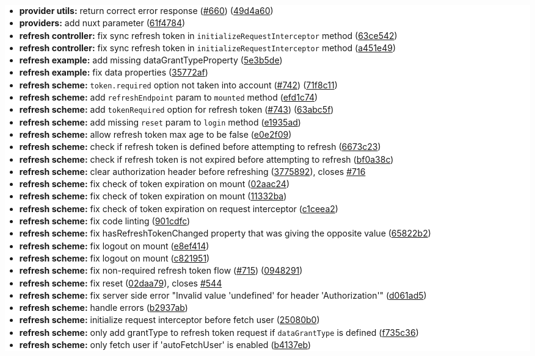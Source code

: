 * **provider utils:** return correct error response ([#660](https://github.com/nuxt-community/auth-module/issues/660)) ([49d4a60](https://github.com/nuxt-community/auth-module/commit/49d4a6082c96f2b539ccfcd9effd07cb7022a677))
* **providers:** add nuxt parameter ([61f4784](https://github.com/nuxt-community/auth-module/commit/61f4784aee90f3fc75c3d4b8d5933e49b2937fb0))
* **refresh controller:** fix sync refresh token in `initializeRequestInterceptor` method ([63ce542](https://github.com/nuxt-community/auth-module/commit/63ce5424236195f13b6ed1b8e6f97c4f9c032fa2))
* **refresh controller:** fix sync refresh token in `initializeRequestInterceptor` method ([a451e49](https://github.com/nuxt-community/auth-module/commit/a451e4905fdc3b4748853e7629fd1d19d7c9721b))
* **refresh example:** add missing dataGrantTypeProperty ([5e3b5de](https://github.com/nuxt-community/auth-module/commit/5e3b5de39a640c5dc4af23c000c919347c8620df))
* **refresh example:** fix data properties ([35772af](https://github.com/nuxt-community/auth-module/commit/35772af549f1ccd31f892c781a1a5b12623b24a6))
* **refresh scheme:** `token.required` option not taken into account ([#742](https://github.com/nuxt-community/auth-module/issues/742)) ([71f8c11](https://github.com/nuxt-community/auth-module/commit/71f8c113c16d2945a3a972e6742d671be65fec71))
* **refresh scheme:** add `refreshEndpoint` param to `mounted` method ([efd1c74](https://github.com/nuxt-community/auth-module/commit/efd1c74bdc598e72d618fa1c6cfc8f96a322b344))
* **refresh scheme:** add `tokenRequired` option for refresh token ([#743](https://github.com/nuxt-community/auth-module/issues/743)) ([63abc5f](https://github.com/nuxt-community/auth-module/commit/63abc5fbabebe7447bdeef122895f1154e8637d5))
* **refresh scheme:** add missing `reset` param to `login` method ([e1935ad](https://github.com/nuxt-community/auth-module/commit/e1935ad224afbba68ee9adc9a28b2d205e8e6f15))
* **refresh scheme:** allow refresh token max age to be false ([e0e2f09](https://github.com/nuxt-community/auth-module/commit/e0e2f09daa1c2ee3bb587050bd4ac081a8f8a7ed))
* **refresh scheme:** check if refresh token is defined before attempting to refresh ([6673c23](https://github.com/nuxt-community/auth-module/commit/6673c2335df1d8429931523bef330ab25dd7b1e9))
* **refresh scheme:** check if refresh token is not expired before attempting to refresh ([bf0a38c](https://github.com/nuxt-community/auth-module/commit/bf0a38c11aa3ee21535ec80546ecad2f5c633412))
* **refresh scheme:** clear authorization header before refreshing ([3775892](https://github.com/nuxt-community/auth-module/commit/3775892e80f9b1823506d34324f90b92b9c3b7d1)), closes [#716](https://github.com/nuxt-community/auth-module/issues/716)
* **refresh scheme:** fix check of token expiration on mount ([02aac24](https://github.com/nuxt-community/auth-module/commit/02aac240b8630dcc3c8521cc2b80a8535b6d2ffd))
* **refresh scheme:** fix check of token expiration on mount ([11332ba](https://github.com/nuxt-community/auth-module/commit/11332baaf726b577539b078d2d74384d7b2808d8))
* **refresh scheme:** fix check of token expiration on request interceptor ([c1ceea2](https://github.com/nuxt-community/auth-module/commit/c1ceea20e0126fa6fa01d71ac061e43b196d58cd))
* **refresh scheme:** fix code linting ([901cdfc](https://github.com/nuxt-community/auth-module/commit/901cdfce59bfe30962a48f580a2e88e6acc3a27c))
* **refresh scheme:** fix hasRefreshTokenChanged property that was giving the opposite value ([65822b2](https://github.com/nuxt-community/auth-module/commit/65822b283d707c1365a47a980cec6ee633ae13a7))
* **refresh scheme:** fix logout on mount ([e8ef414](https://github.com/nuxt-community/auth-module/commit/e8ef4143ebc2d877dee1ce968110f0ad1772a0d1))
* **refresh scheme:** fix logout on mount ([c821951](https://github.com/nuxt-community/auth-module/commit/c821951bca4dedd1b4be289923fbd4a21cbb5007))
* **refresh scheme:** fix non-required refresh token flow ([#715](https://github.com/nuxt-community/auth-module/issues/715)) ([0948291](https://github.com/nuxt-community/auth-module/commit/094829196cdd84e7de6a890408cbb95b1f9458e9))
* **refresh scheme:** fix reset ([02daa79](https://github.com/nuxt-community/auth-module/commit/02daa7963531f62ddaf802934076ab4aeaa4a1be)), closes [#544](https://github.com/nuxt-community/auth-module/issues/544)
* **refresh scheme:** fix server side error "Invalid value 'undefined' for header 'Authorization'" ([d061ad5](https://github.com/nuxt-community/auth-module/commit/d061ad5b221d1c18b49c1ae66079fe2bc51af76a))
* **refresh scheme:** handle errors ([b2937ab](https://github.com/nuxt-community/auth-module/commit/b2937abee9061039255452a8640de629e878edab))
* **refresh scheme:** initialize request interceptor before fetch user ([25080b0](https://github.com/nuxt-community/auth-module/commit/25080b0937aa81b4392d5c5dae780be1d29c8937))
* **refresh scheme:** only add grantType to refresh token request if `dataGrantType` is defined ([f735c36](https://github.com/nuxt-community/auth-module/commit/f735c3607af1b9c652e505c36e6771392fac50ca))
* **refresh scheme:** only fetch user if 'autoFetchUser' is enabled ([b4137eb](https://github.com/nuxt-community/auth-module/commit/b4137eb85a43feefefed92aaac376dbbed1f001a))